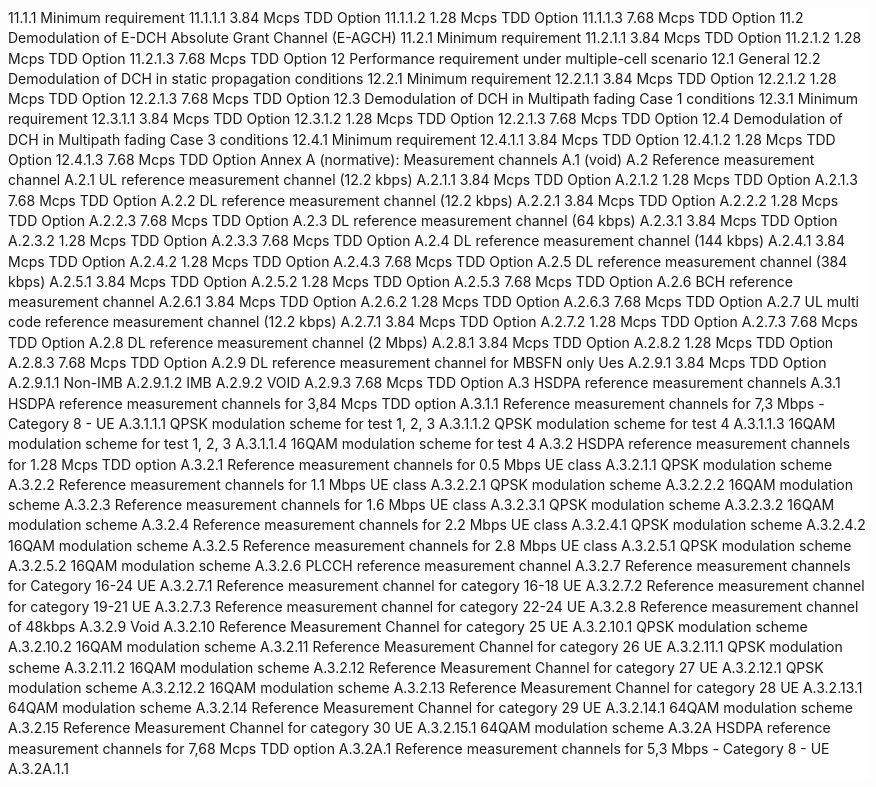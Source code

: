 11.1.1 Minimum requirement 11.1.1.1 3.84 Mcps TDD Option 11.1.1.2 1.28
Mcps TDD Option 11.1.1.3 7.68 Mcps TDD Option 11.2 Demodulation of E-DCH
Absolute Grant Channel (E-AGCH) 11.2.1 Minimum requirement 11.2.1.1 3.84
Mcps TDD Option 11.2.1.2 1.28 Mcps TDD Option 11.2.1.3 7.68 Mcps TDD
Option 12 Performance requirement under multiple-cell scenario 12.1
General 12.2 Demodulation of DCH in static propagation conditions 12.2.1
Minimum requirement 12.2.1.1 3.84 Mcps TDD Option 12.2.1.2 1.28 Mcps TDD
Option 12.2.1.3 7.68 Mcps TDD Option 12.3 Demodulation of DCH in
Multipath fading Case 1 conditions 12.3.1 Minimum requirement 12.3.1.1
3.84 Mcps TDD Option 12.3.1.2 1.28 Mcps TDD Option 12.2.1.3 7.68 Mcps
TDD Option 12.4 Demodulation of DCH in Multipath fading Case 3
conditions 12.4.1 Minimum requirement 12.4.1.1 3.84 Mcps TDD Option
12.4.1.2 1.28 Mcps TDD Option 12.4.1.3 7.68 Mcps TDD Option Annex A
(normative): Measurement channels A.1 (void) A.2 Reference measurement
channel A.2.1 UL reference measurement channel (12.2 kbps) A.2.1.1 3.84
Mcps TDD Option A.2.1.2 1.28 Mcps TDD Option A.2.1.3 7.68 Mcps TDD
Option A.2.2 DL reference measurement channel (12.2 kbps) A.2.2.1 3.84
Mcps TDD Option A.2.2.2 1.28 Mcps TDD Option A.2.2.3 7.68 Mcps TDD
Option A.2.3 DL reference measurement channel (64 kbps) A.2.3.1 3.84
Mcps TDD Option A.2.3.2 1.28 Mcps TDD Option A.2.3.3 7.68 Mcps TDD
Option A.2.4 DL reference measurement channel (144 kbps) A.2.4.1 3.84
Mcps TDD Option A.2.4.2 1.28 Mcps TDD Option A.2.4.3 7.68 Mcps TDD
Option A.2.5 DL reference measurement channel (384 kbps) A.2.5.1 3.84
Mcps TDD Option A.2.5.2 1.28 Mcps TDD Option A.2.5.3 7.68 Mcps TDD
Option A.2.6 BCH reference measurement channel A.2.6.1 3.84 Mcps TDD
Option A.2.6.2 1.28 Mcps TDD Option A.2.6.3 7.68 Mcps TDD Option A.2.7
UL multi code reference measurement channel (12.2 kbps) A.2.7.1 3.84
Mcps TDD Option A.2.7.2 1.28 Mcps TDD Option A.2.7.3 7.68 Mcps TDD
Option A.2.8 DL reference measurement channel (2 Mbps) A.2.8.1 3.84 Mcps
TDD Option A.2.8.2 1.28 Mcps TDD Option A.2.8.3 7.68 Mcps TDD Option
A.2.9 DL reference measurement channel for MBSFN only Ues A.2.9.1 3.84
Mcps TDD Option A.2.9.1.1 Non-IMB A.2.9.1.2 IMB A.2.9.2 VOID A.2.9.3
7.68 Mcps TDD Option A.3 HSDPA reference measurement channels A.3.1
HSDPA reference measurement channels for 3,84 Mcps TDD option A.3.1.1
Reference measurement channels for 7,3 Mbps - Category 8 - UE A.3.1.1.1
QPSK modulation scheme for test 1, 2, 3 A.3.1.1.2 QPSK modulation scheme
for test 4 A.3.1.1.3 16QAM modulation scheme for test 1, 2, 3 A.3.1.1.4
16QAM modulation scheme for test 4 A.3.2 HSDPA reference measurement
channels for 1.28 Mcps TDD option A.3.2.1 Reference measurement channels
for 0.5 Mbps UE class A.3.2.1.1 QPSK modulation scheme A.3.2.2 Reference
measurement channels for 1.1 Mbps UE class A.3.2.2.1 QPSK modulation
scheme A.3.2.2.2 16QAM modulation scheme A.3.2.3 Reference measurement
channels for 1.6 Mbps UE class A.3.2.3.1 QPSK modulation scheme
A.3.2.3.2 16QAM modulation scheme A.3.2.4 Reference measurement channels
for 2.2 Mbps UE class A.3.2.4.1 QPSK modulation scheme A.3.2.4.2 16QAM
modulation scheme A.3.2.5 Reference measurement channels for 2.8 Mbps UE
class A.3.2.5.1 QPSK modulation scheme A.3.2.5.2 16QAM modulation scheme
A.3.2.6 PLCCH reference measurement channel A.3.2.7 Reference
measurement channels for Category 16-24 UE A.3.2.7.1 Reference
measurement channel for category 16-18 UE A.3.2.7.2 Reference
measurement channel for category 19-21 UE A.3.2.7.3 Reference
measurement channel for category 22-24 UE A.3.2.8 Reference measurement
channel of 48kbps A.3.2.9 Void A.3.2.10 Reference Measurement Channel
for category 25 UE A.3.2.10.1 QPSK modulation scheme A.3.2.10.2 16QAM
modulation scheme A.3.2.11 Reference Measurement Channel for category 26
UE A.3.2.11.1 QPSK modulation scheme A.3.2.11.2 16QAM modulation scheme
A.3.2.12 Reference Measurement Channel for category 27 UE A.3.2.12.1
QPSK modulation scheme A.3.2.12.2 16QAM modulation scheme A.3.2.13
Reference Measurement Channel for category 28 UE A.3.2.13.1 64QAM
modulation scheme A.3.2.14 Reference Measurement Channel for category 29
UE A.3.2.14.1 64QAM modulation scheme A.3.2.15 Reference Measurement
Channel for category 30 UE A.3.2.15.1 64QAM modulation scheme A.3.2A
HSDPA reference measurement channels for 7,68 Mcps TDD option A.3.2A.1
Reference measurement channels for 5,3 Mbps - Category 8 - UE A.3.2A.1.1